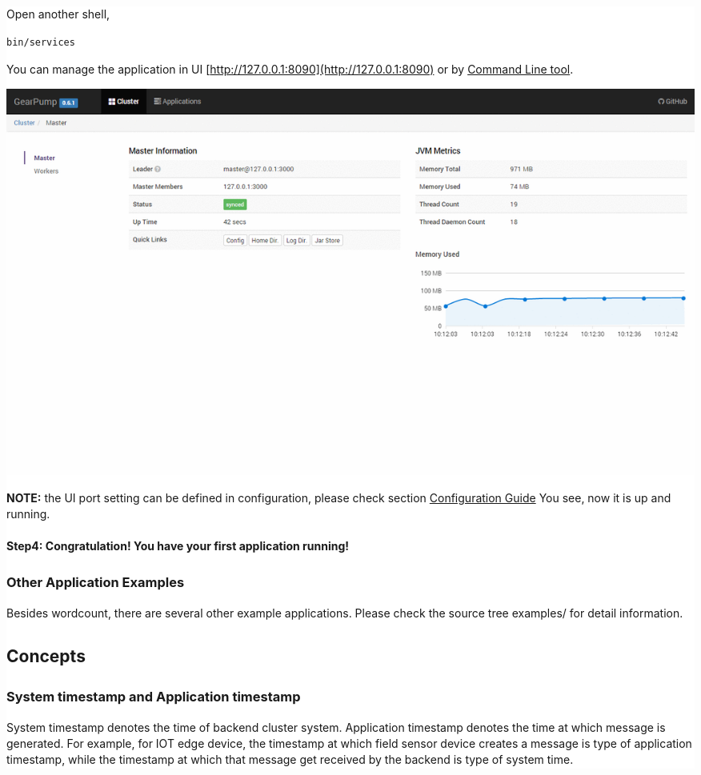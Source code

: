 Open another shell, 

```bash
bin/services
```
You can manage the application in UI [http://127.0.0.1:8090](http://127.0.0.1:8090) or by [Command Line tool](#command-line-syntax).

![](/img/dashboard.gif)

**NOTE:** the UI port setting can be defined in configuration, please check section [Configuration Guide](#configuration-guide)
You see, now it is up and running. 

#### Step4: Congratulation! You have your first application running! 

### Other Application Examples

Besides wordcount, there are several other example applications. Please check the source tree examples/ for detail information.


## Concepts

### System timestamp and Application timestamp

System timestamp denotes the time of backend cluster system. Application timestamp denotes the time at which message is generated. For example, for IOT edge device, the timestamp at which field sensor device creates a message is type of application timestamp, while the timestamp at which that message get received by the backend is type of system time.
